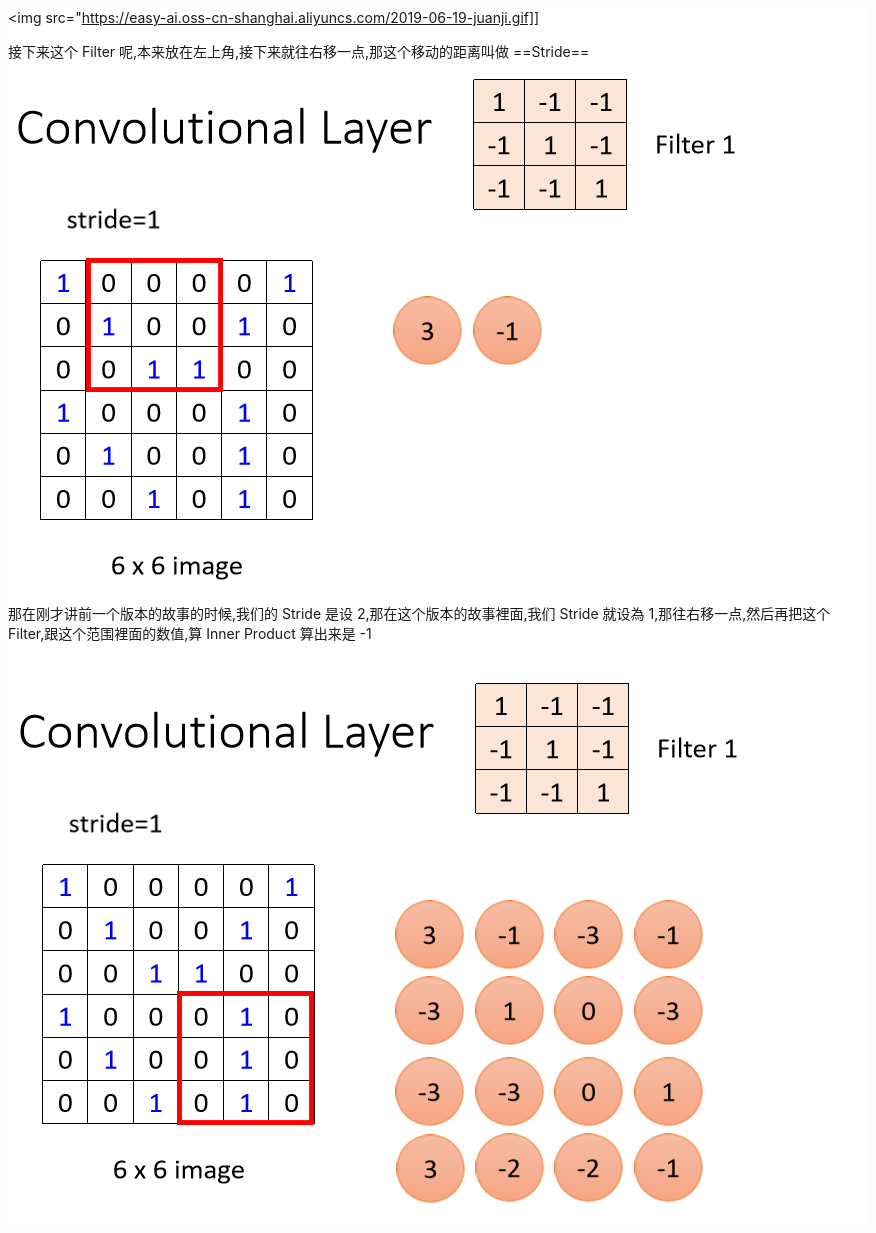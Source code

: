 <img src="https://easy-ai.oss-cn-shanghai.aliyuncs.com/2019-06-19-juanji.gif]]

接下来这个 Filter 呢,本来放在左上角,接下来就往右移一点,那这个移动的距离叫做 ==Stride==

![](./images/image-20210330154900422.png)

那在刚才讲前一个版本的故事的时候,我们的 Stride 是设 2,那在这个版本的故事裡面,我们 Stride 就设為 1,那往右移一点,然后再把这个 Filter,跟这个范围裡面的数值,算 Inner Product 算出来是 -1 

![](./images/image-20210330155019300.png)
